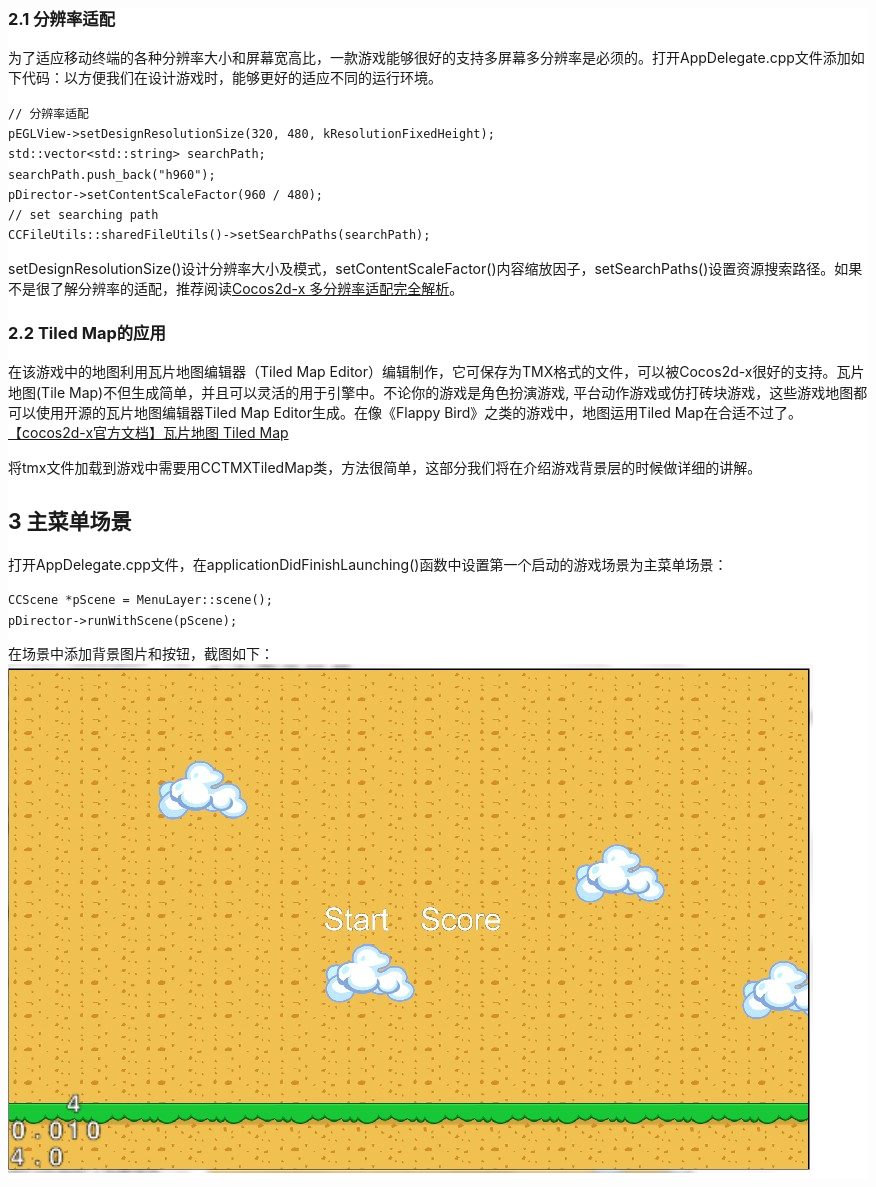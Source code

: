 ### 2.1 分辨率适配
为了适应移动终端的各种分辨率大小和屏幕宽高比，一款游戏能够很好的支持多屏幕多分辨率是必须的。打开AppDelegate.cpp文件添加如下代码：以方便我们在设计游戏时，能够更好的适应不同的运行环境。


	// 分辨率适配
	pEGLView->setDesignResolutionSize(320, 480, kResolutionFixedHeight);
	std::vector<std::string> searchPath;
	searchPath.push_back("h960");
	pDirector->setContentScaleFactor(960 / 480);
	// set searching path
	CCFileUtils::sharedFileUtils()->setSearchPaths(searchPath);


setDesignResolutionSize()设计分辨率大小及模式，setContentScaleFactor()内容缩放因子，setSearchPaths()设置资源搜索路径。如果不是很了解分辨率的适配，推荐阅读[Cocos2d-x 多分辨率适配完全解析](http://www.ityran.com/archives/4809)。 

### 2.2 Tiled Map的应用

在该游戏中的地图利用瓦片地图编辑器（Tiled Map Editor）编辑制作，它可保存为TMX格式的文件，可以被Cocos2d-x很好的支持。瓦片地图(Tile Map)不但生成简单，并且可以灵活的用于引擎中。不论你的游戏是角色扮演游戏, 平台动作游戏或仿打砖块游戏，这些游戏地图都可以使用开源的瓦片地图编辑器Tiled Map Editor生成。在像《Flappy Bird》之类的游戏中，地图运用Tiled Map在合适不过了。[【cocos2d-x官方文档】瓦片地图 Tiled Map](http://www.ityran.com/archives/3480)

将tmx文件加载到游戏中需要用CCTMXTiledMap类，方法很简单，这部分我们将在介绍游戏背景层的时候做详细的讲解。

## 3 主菜单场景

打开AppDelegate.cpp文件，在applicationDidFinishLaunching()函数中设置第一个启动的游戏场景为主菜单场景：


	CCScene *pScene = MenuLayer::scene();
	pDirector->runWithScene(pScene);


在场景中添加背景图片和按钮，截图如下：   
![](./res/flappybrid_menu.jpg)    
